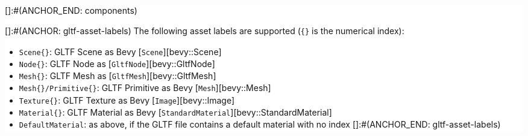 []:#(ANCHOR_END: components)

[]:#(ANCHOR: gltf-asset-labels)
The following asset labels are supported (`{}` is the numerical index):
  - `Scene{}`: GLTF Scene as Bevy [`Scene`][bevy::Scene]
  - `Node{}`: GLTF Node as [`GltfNode`][bevy::GltfNode]
  - `Mesh{}`: GLTF Mesh as [`GltfMesh`][bevy::GltfMesh]
  - `Mesh{}/Primitive{}`: GLTF Primitive as Bevy [`Mesh`][bevy::Mesh]
  - `Texture{}`: GLTF Texture as Bevy [`Image`][bevy::Image]
  - `Material{}`: GLTF Material as Bevy [`StandardMaterial`][bevy::StandardMaterial]
  - `DefaultMaterial`: as above, if the GLTF file contains a default material with no index
[]:#(ANCHOR_END: gltf-asset-labels)
